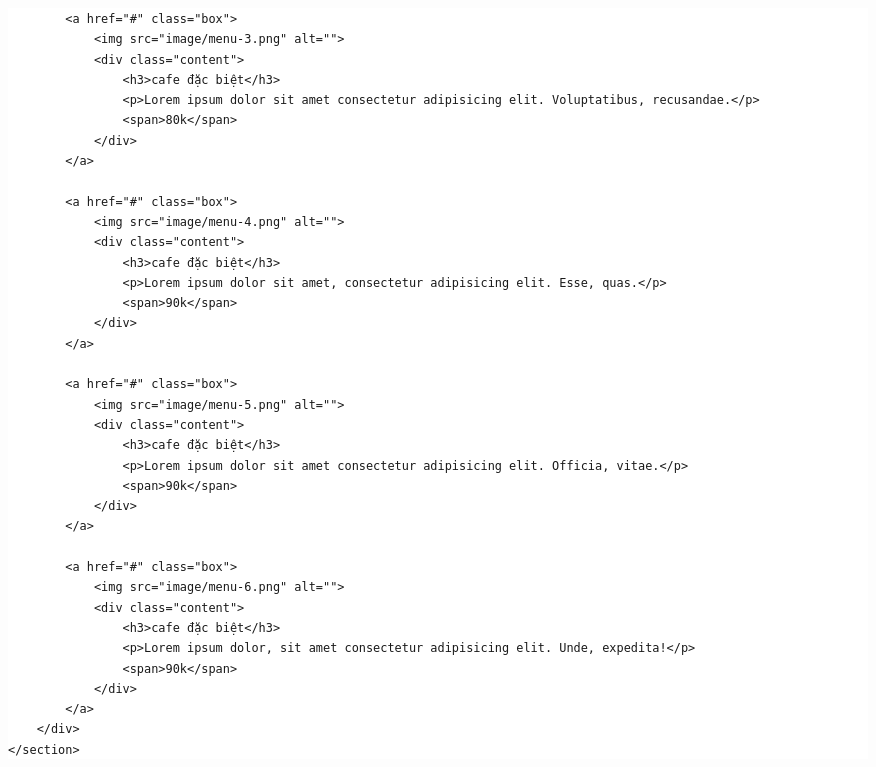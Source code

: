             <a href="#" class="box">
                <img src="image/menu-3.png" alt="">
                <div class="content">
                    <h3>cafe đặc biệt</h3>
                    <p>Lorem ipsum dolor sit amet consectetur adipisicing elit. Voluptatibus, recusandae.</p>
                    <span>80k</span>
                </div>
            </a>

            <a href="#" class="box">
                <img src="image/menu-4.png" alt="">
                <div class="content">
                    <h3>cafe đặc biệt</h3>
                    <p>Lorem ipsum dolor sit amet, consectetur adipisicing elit. Esse, quas.</p>
                    <span>90k</span>
                </div>
            </a>

            <a href="#" class="box">
                <img src="image/menu-5.png" alt="">
                <div class="content">
                    <h3>cafe đặc biệt</h3>
                    <p>Lorem ipsum dolor sit amet consectetur adipisicing elit. Officia, vitae.</p>
                    <span>90k</span>
                </div>
            </a>

            <a href="#" class="box">
                <img src="image/menu-6.png" alt="">
                <div class="content">
                    <h3>cafe đặc biệt</h3>
                    <p>Lorem ipsum dolor, sit amet consectetur adipisicing elit. Unde, expedita!</p>
                    <span>90k</span>
                </div>
            </a>
        </div>
    </section>
